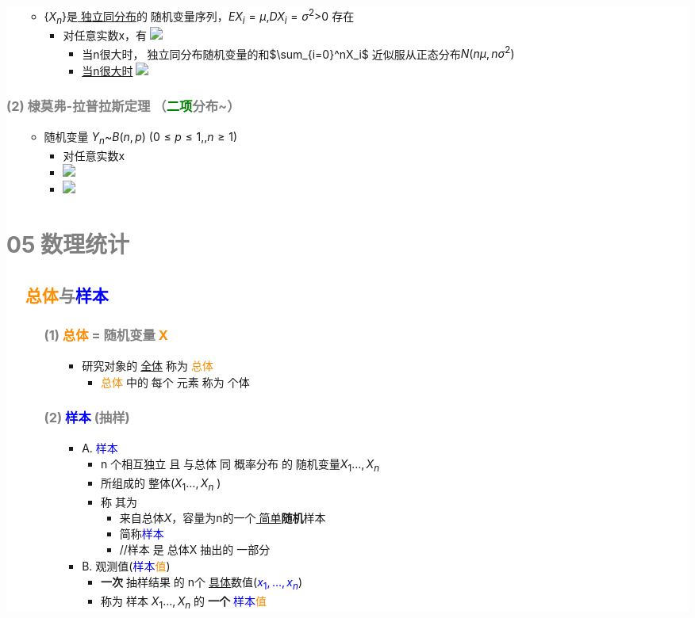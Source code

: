 <ul>

*   {${X_n}$}是<u> 独立同分布</u>的 随机变量序列，$EX_i=\mu$,$DX_i=\sigma^2$>0 存在
    *   对任意实数x，有 ![](https://api2.mubu.com/v3/document_image/e07c80e0-d87f-4818-aad9-5dfa0da68652-15201174.jpg)
        *   当n很大时， 独立同分布随机变量的和$\sum_{i=0}^nX_i$ 近似服从正态分布$N(n\mu,n\sigma^2)$
        *   <u>当n很大时</u> ![](https://api2.mubu.com/v3/document_image/f6a8060b-9b58-45e9-81b0-f4c8aa3ec4f4-15201174.jpg)

</ul>

### <span style="color: gray;">(2) 棣莫弗-拉普拉斯定理 （<span style="color:green;">二项</span>分布~）

<ul>

*   随机变量 $Y_n$~$B(n,p)$ $(0 \le p \le 1,,n \ge 1)$
    *   对任意实数x
    *   ![](https://api2.mubu.com/v3/document_image/4c475faa-8a35-4e8a-9f44-c1203be085b1-15201174.jpg)
    *   ![](https://api2.mubu.com/v3/document_image/0c14f8dc-741d-4b6f-8c38-ef837e8fde12-15201174.jpg)

</ul>

</ul>

</ul>

# <span style="color: gray;">05 数理统计

<ul>

## <span style="color: gray;"><span style="color:darkorange;">总体</span>与<span style="color:blue;">样本</span>

<ul>

### <span style="color: gray;">(1) <span style="color:darkorange;">总体</span> = 随机变量 <span style="color:darkorange;">X</span>

<ul>

*   研究对象的 <u>全体</u> 称为 <span style="color:darkorange;">总体</span>
    *   <span style="color:darkorange;">总体</span> 中的 每个 元素 称为 个体

</ul>

### <span style="color: gray;">(2) <span style="color:blue;">样本</span> (抽样)

<ul>

*   A. <span style="color:blue;">样本</span>
    *   n 个相互独立 且 与总体 同 概率分布 的 随机变量$X_1\dots,X_n$
    *   所组成的 整体($X_1\dots,X_n$ )
    *   称 其为
        *   来自总体$X$，容量为n的一个<u> 简单</u>**随机**样本
        *   简称<span style="color:blue;">样本</span>
        *   //样本 是 总体X 抽出的 一部分
*   B. 观测值(<span style="color:blue;">样本</span><span style="color:darkorange;">值</span>)
    *   **一次** 抽样结果 的 n个 <u>具体</u>数值(<span style="color:blue;">$x_1,\dots,x_n$</span>)
    *   称为 样本 $X_1\dots,X_n$  的 **一个** <span style="color:blue;">样本</span><span style="color:darkorange;">值</span>
